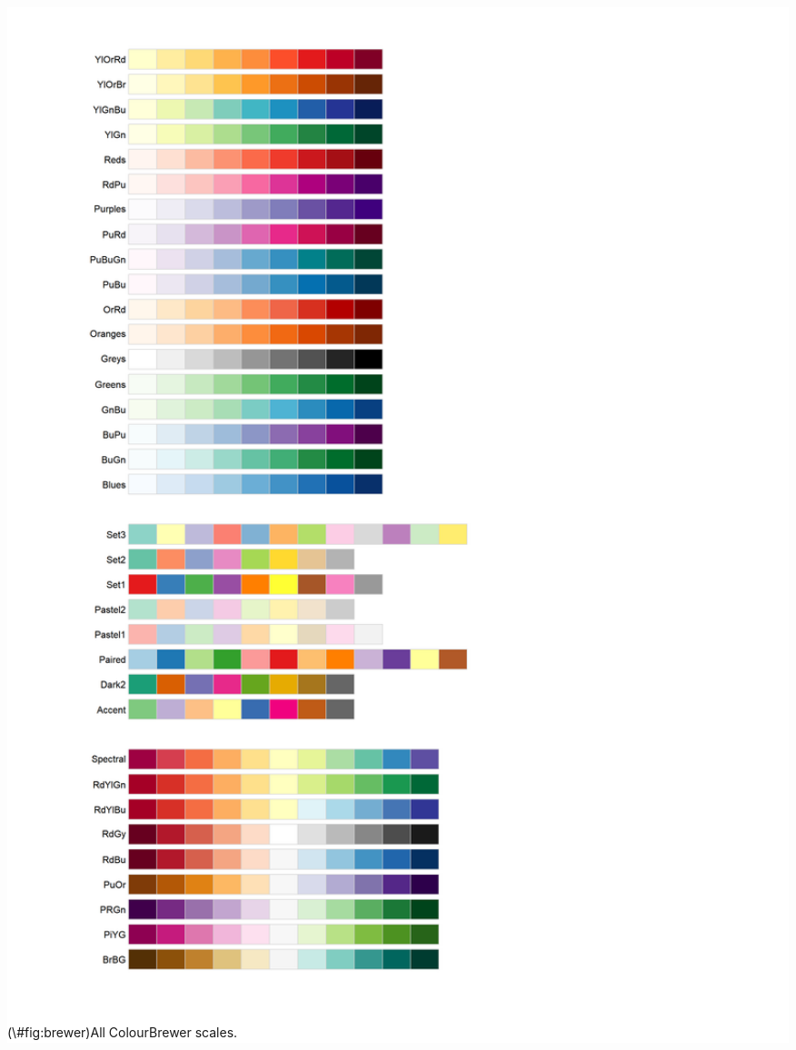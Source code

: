 <img src="communicate-plots_files/figure-html/brewer-1.png" alt="All ColourBrewer scales." width="70%" />
<p class="caption">(\#fig:brewer)All ColourBrewer scales.</p>
</div>
